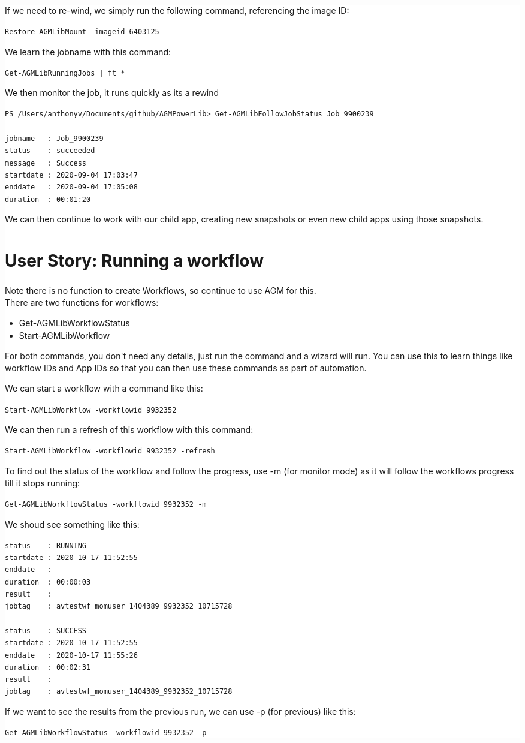 If we need to re-wind, we simply run the following command, referencing the image ID:
```
Restore-AGMLibMount -imageid 6403125
```
We learn the jobname with this command:
```
Get-AGMLibRunningJobs | ft *
```
We then monitor the job, it runs quickly as its a rewind
```
PS /Users/anthonyv/Documents/github/AGMPowerLib> Get-AGMLibFollowJobStatus Job_9900239

jobname   : Job_9900239
status    : succeeded
message   : Success
startdate : 2020-09-04 17:03:47
enddate   : 2020-09-04 17:05:08
duration  : 00:01:20
```
We can then continue to work with our child app, creating new snapshots or even new child apps using those snapshots.

# User Story: Running a workflow

Note there is no function to create Workflows, so continue to use AGM for this.   
There are two functions for workflows:

* Get-AGMLibWorkflowStatus
* Start-AGMLibWorkflow 

For both commands, you don't need any details, just run the command and a wizard will run.   You can use this to learn things like workflow IDs and App IDs so that you can then use these commands as part of automation.

We can start a workflow with a command like this:
```
Start-AGMLibWorkflow -workflowid 9932352
```
We can then run a refresh of this workflow with this command:
```
Start-AGMLibWorkflow -workflowid 9932352 -refresh
```
To find out the status of the workflow and follow the progress, use -m (for monitor mode) as it will follow the workflows progress till it stops running:
```
Get-AGMLibWorkflowStatus -workflowid 9932352 -m
```
We shoud see something like this:
```
status    : RUNNING
startdate : 2020-10-17 11:52:55
enddate   :
duration  : 00:00:03
result    :
jobtag    : avtestwf_momuser_1404389_9932352_10715728

status    : SUCCESS
startdate : 2020-10-17 11:52:55
enddate   : 2020-10-17 11:55:26
duration  : 00:02:31
result    :
jobtag    : avtestwf_momuser_1404389_9932352_10715728
```
If we want to see the results from the previous run, we can use -p (for previous) like this:
```
Get-AGMLibWorkflowStatus -workflowid 9932352 -p
```